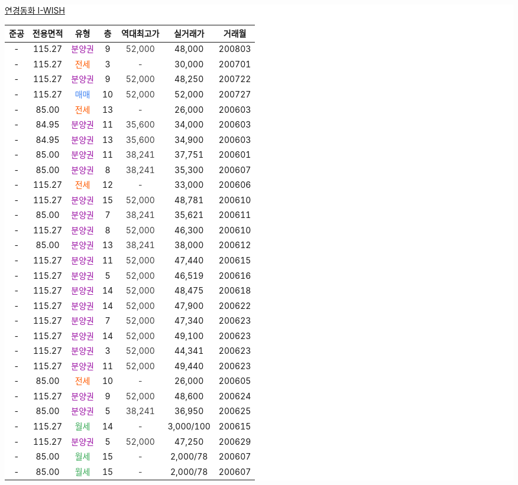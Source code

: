
[연경동화 I-WISH](https://search.naver.com/search.naver?query=%EB%8C%80%EA%B5%AC%EA%B4%91%EC%97%AD%EC%8B%9C+%EB%B6%81%EA%B5%AC+%EC%97%B0%EA%B2%BD%EB%8F%99+%EC%97%B0%EA%B2%BD%EB%8F%99%ED%99%94+I-WISH)

|준공|전용면적|유형|층|역대최고가|실거래가|거래월|
|:---:|:---:|:---:|:---:|:---:|:---:|:---:|
|-|115.27|<span style="color:#9C11A5">분양권</span>|9|<span style="color:#444444">52,000</span>|48,000|200803|
|-|115.27|<span style="color:#ff5a00">전세</span>|3|<span style="color:#444444">-</span>|30,000|200701|
|-|115.27|<span style="color:#9C11A5">분양권</span>|9|<span style="color:#444444">52,000</span>|48,250|200722|
|-|115.27|<span style="color:#4285f3">매매</span>|10|<span style="color:#444444">52,000</span>|52,000|200727|
|-|85.00|<span style="color:#ff5a00">전세</span>|13|<span style="color:#444444">-</span>|26,000|200603|
|-|84.95|<span style="color:#9C11A5">분양권</span>|11|<span style="color:#444444">35,600</span>|34,000|200603|
|-|84.95|<span style="color:#9C11A5">분양권</span>|13|<span style="color:#444444">35,600</span>|34,900|200603|
|-|85.00|<span style="color:#9C11A5">분양권</span>|11|<span style="color:#444444">38,241</span>|37,751|200601|
|-|85.00|<span style="color:#9C11A5">분양권</span>|8|<span style="color:#444444">38,241</span>|35,300|200607|
|-|115.27|<span style="color:#ff5a00">전세</span>|12|<span style="color:#444444">-</span>|33,000|200606|
|-|115.27|<span style="color:#9C11A5">분양권</span>|15|<span style="color:#444444">52,000</span>|48,781|200610|
|-|85.00|<span style="color:#9C11A5">분양권</span>|7|<span style="color:#444444">38,241</span>|35,621|200611|
|-|115.27|<span style="color:#9C11A5">분양권</span>|8|<span style="color:#444444">52,000</span>|46,300|200610|
|-|85.00|<span style="color:#9C11A5">분양권</span>|13|<span style="color:#444444">38,241</span>|38,000|200612|
|-|115.27|<span style="color:#9C11A5">분양권</span>|11|<span style="color:#444444">52,000</span>|47,440|200615|
|-|115.27|<span style="color:#9C11A5">분양권</span>|5|<span style="color:#444444">52,000</span>|46,519|200616|
|-|115.27|<span style="color:#9C11A5">분양권</span>|14|<span style="color:#444444">52,000</span>|48,475|200618|
|-|115.27|<span style="color:#9C11A5">분양권</span>|14|<span style="color:#444444">52,000</span>|47,900|200622|
|-|115.27|<span style="color:#9C11A5">분양권</span>|7|<span style="color:#444444">52,000</span>|47,340|200623|
|-|115.27|<span style="color:#9C11A5">분양권</span>|14|<span style="color:#444444">52,000</span>|49,100|200623|
|-|115.27|<span style="color:#9C11A5">분양권</span>|3|<span style="color:#444444">52,000</span>|44,341|200623|
|-|115.27|<span style="color:#9C11A5">분양권</span>|11|<span style="color:#444444">52,000</span>|49,440|200623|
|-|85.00|<span style="color:#ff5a00">전세</span>|10|<span style="color:#444444">-</span>|26,000|200605|
|-|115.27|<span style="color:#9C11A5">분양권</span>|9|<span style="color:#444444">52,000</span>|48,600|200624|
|-|85.00|<span style="color:#9C11A5">분양권</span>|5|<span style="color:#444444">38,241</span>|36,950|200625|
|-|115.27|<span style="color:#34a853">월세</span>|14|<span style="color:#444444">-</span>|3,000/100|200615|
|-|115.27|<span style="color:#9C11A5">분양권</span>|5|<span style="color:#444444">52,000</span>|47,250|200629|
|-|85.00|<span style="color:#34a853">월세</span>|15|<span style="color:#444444">-</span>|2,000/78|200607|
|-|85.00|<span style="color:#34a853">월세</span>|15|<span style="color:#444444">-</span>|2,000/78|200607|

